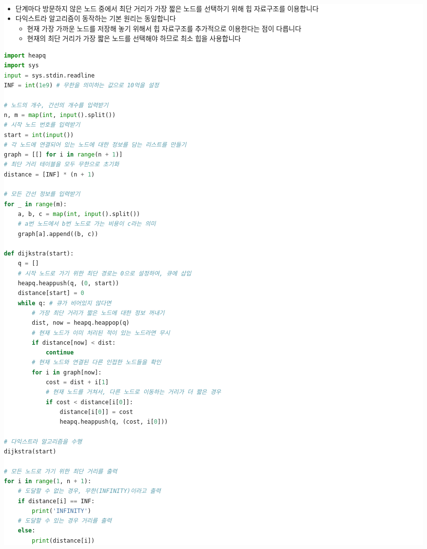 - 단계마다 방문하지 않은 노드 중에서 최단 거리가 가장 짧은 노드를 선택하기 위해 힙 자료구조를 이용합니다
- 다익스트라 알고리즘이 동작하는 기본 원리는 동일합니다
  - 현재 가장 가까운 노드를 저장해 놓기 위해서 힙 자료구조를 추가적으로 이용한다는 점이 다릅니다
  - 현재의 최단 거리가 가장 짧은 노드를 선택해야 하므로 최소 힙을 사용합니다

```python
import heapq
import sys
input = sys.stdin.readline
INF = int(1e9) # 무한을 의미하는 값으로 10억을 설정

# 노드의 개수, 간선의 개수를 입력받기
n, m = map(int, input().split())
# 시작 노드 번호를 입력받기
start = int(input())
# 각 노드에 연결되어 있는 노드에 대한 정보를 담는 리스트를 만들기
graph = [[] for i in range(n + 1)]
# 최단 거리 테이블을 모두 무한으로 초기화
distance = [INF] * (n + 1)

# 모든 간선 정보를 입력받기
for _ in range(m):
    a, b, c = map(int, input().split())
    # a번 노드에서 b번 노드로 가는 비용이 c라는 의미
    graph[a].append((b, c))
    
def dijkstra(start):
    q = []
    # 시작 노드로 가기 위한 최단 경로는 0으로 설정하여, 큐에 삽입
    heapq.heappush(q, (0, start))
    distance[start] = 0
    while q: # 큐가 비어있지 않다면
        # 가장 최단 거리가 짧은 노드에 대한 정보 꺼내기
        dist, now = heapq.heappop(q)
        # 현재 노드가 이미 처리된 적이 있는 노드라면 무시
        if distance[now] < dist:
            continue
        # 현재 노드와 연결된 다른 인접한 노드들을 확인
        for i in graph[now]:
            cost = dist + i[1]
            # 현재 노드를 거쳐서, 다른 노드로 이동하는 거리가 더 짧은 경우
            if cost < distance[i[0]]:
                distance[i[0]] = cost
                heapq.heappush(q, (cost, i[0]))
                
# 다익스트라 알고리즘을 수행
dijkstra(start)

# 모든 노드로 가기 위한 최단 거리를 출력
for i in range(1, n + 1):
    # 도달할 수 없는 경우, 무한(INFINITY)이라고 출력
    if distance[i] == INF:
        print('INFINITY')
    # 도달할 수 있는 경우 거리를 출력
    else:
        print(distance[i])
```
